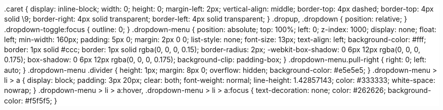 .caret {
  display: inline-block;
  width: 0;
  height: 0;
  margin-left: 2px;
  vertical-align: middle;
  border-top: 4px dashed;
  border-top: 4px solid \9;
  border-right: 4px solid transparent;
  border-left: 4px solid transparent;
}
.dropup,
.dropdown {
  position: relative;
}
.dropdown-toggle:focus {
  outline: 0;
}
.dropdown-menu {
  position: absolute;
  top: 100%;
  left: 0;
  z-index: 1000;
  display: none;
  float: left;
  min-width: 160px;
  padding: 5px 0;
  margin: 2px 0 0;
  list-style: none;
  font-size: 13px;
  text-align: left;
  background-color: #fff;
  border: 1px solid #ccc;
  border: 1px solid rgba(0, 0, 0, 0.15);
  border-radius: 2px;
  -webkit-box-shadow: 0 6px 12px rgba(0, 0, 0, 0.175);
  box-shadow: 0 6px 12px rgba(0, 0, 0, 0.175);
  background-clip: padding-box;
}
.dropdown-menu.pull-right {
  right: 0;
  left: auto;
}
.dropdown-menu .divider {
  height: 1px;
  margin: 8px 0;
  overflow: hidden;
  background-color: #e5e5e5;
}
.dropdown-menu > li > a {
  display: block;
  padding: 3px 20px;
  clear: both;
  font-weight: normal;
  line-height: 1.42857143;
  color: #333333;
  white-space: nowrap;
}
.dropdown-menu > li > a:hover,
.dropdown-menu > li > a:focus {
  text-decoration: none;
  color: #262626;
  background-color: #f5f5f5;
}